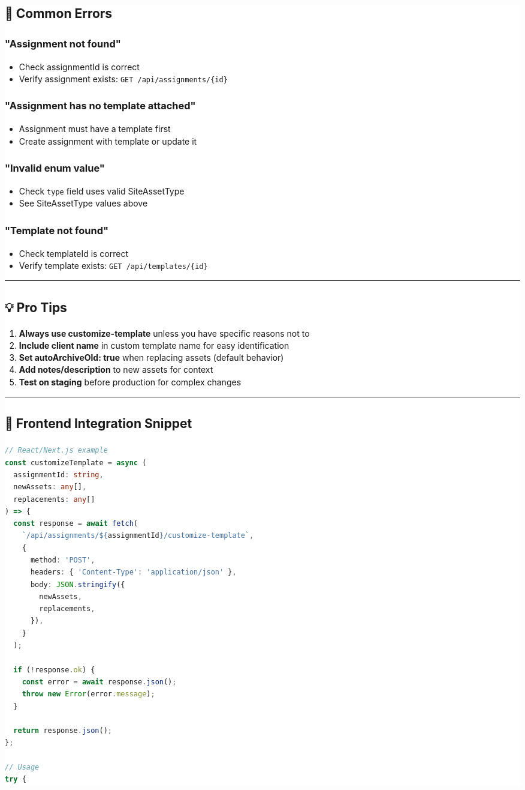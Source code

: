 
## 🚨 Common Errors

### "Assignment not found"
- Check assignmentId is correct
- Verify assignment exists: `GET /api/assignments/{id}`

### "Assignment has no template attached"
- Assignment must have a template first
- Create assignment with template or update it

### "Invalid enum value"
- Check `type` field uses valid SiteAssetType
- See SiteAssetType values above

### "Template not found"
- Check templateId is correct
- Verify template exists: `GET /api/templates/{id}`

---

## 💡 Pro Tips

1. **Always use customize-template** unless you have specific reasons not to
2. **Include client name** in custom template name for easy identification
3. **Set autoArchiveOld: true** when replacing assets (default behavior)
4. **Add notes/description** to new assets for context
5. **Test on staging** before production for complex changes

---

## 📱 Frontend Integration Snippet

```typescript
// React/Next.js example
const customizeTemplate = async (
  assignmentId: string,
  newAssets: any[],
  replacements: any[]
) => {
  const response = await fetch(
    `/api/assignments/${assignmentId}/customize-template`,
    {
      method: 'POST',
      headers: { 'Content-Type': 'application/json' },
      body: JSON.stringify({
        newAssets,
        replacements,
      }),
    }
  );

  if (!response.ok) {
    const error = await response.json();
    throw new Error(error.message);
  }

  return response.json();
};

// Usage
try {
```